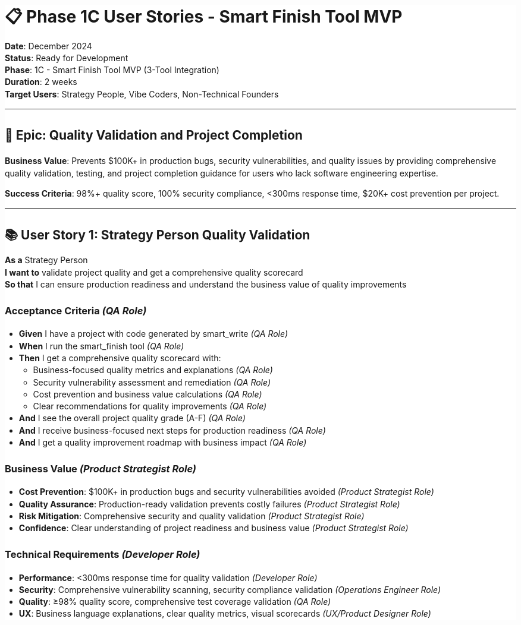 # 📋 **Phase 1C User Stories - Smart Finish Tool MVP**

**Date**: December 2024  
**Status**: Ready for Development  
**Phase**: 1C - Smart Finish Tool MVP (3-Tool Integration)  
**Duration**: 2 weeks  
**Target Users**: Strategy People, Vibe Coders, Non-Technical Founders  

---

## 🎯 **Epic: Quality Validation and Project Completion**

**Business Value**: Prevents $100K+ in production bugs, security vulnerabilities, and quality issues by providing comprehensive quality validation, testing, and project completion guidance for users who lack software engineering expertise.

**Success Criteria**: 98%+ quality score, 100% security compliance, <300ms response time, $20K+ cost prevention per project.

---

## 📚 **User Story 1: Strategy Person Quality Validation**

**As a** Strategy Person  
**I want to** validate project quality and get a comprehensive quality scorecard  
**So that** I can ensure production readiness and understand the business value of quality improvements  

### **Acceptance Criteria** *(QA Role)*
- **Given** I have a project with code generated by smart_write *(QA Role)*
- **When** I run the smart_finish tool *(QA Role)*
- **Then** I get a comprehensive quality scorecard with:
  - Business-focused quality metrics and explanations *(QA Role)*
  - Security vulnerability assessment and remediation *(QA Role)*
  - Cost prevention and business value calculations *(QA Role)*
  - Clear recommendations for quality improvements *(QA Role)*
- **And** I see the overall project quality grade (A-F) *(QA Role)*
- **And** I receive business-focused next steps for production readiness *(QA Role)*
- **And** I get a quality improvement roadmap with business impact *(QA Role)*

### **Business Value** *(Product Strategist Role)*
- **Cost Prevention**: $100K+ in production bugs and security vulnerabilities avoided *(Product Strategist Role)*
- **Quality Assurance**: Production-ready validation prevents costly failures *(Product Strategist Role)*
- **Risk Mitigation**: Comprehensive security and quality validation *(Product Strategist Role)*
- **Confidence**: Clear understanding of project readiness and business value *(Product Strategist Role)*

### **Technical Requirements** *(Developer Role)*
- **Performance**: <300ms response time for quality validation *(Developer Role)*
- **Security**: Comprehensive vulnerability scanning, security compliance validation *(Operations Engineer Role)*
- **Quality**: ≥98% quality score, comprehensive test coverage validation *(QA Role)*
- **UX**: Business language explanations, clear quality metrics, visual scorecards *(UX/Product Designer Role)*
